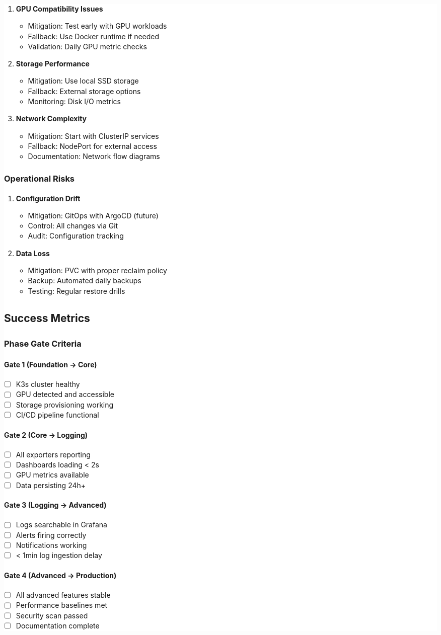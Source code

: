 1. **GPU Compatibility Issues**
   - Mitigation: Test early with GPU workloads
   - Fallback: Use Docker runtime if needed
   - Validation: Daily GPU metric checks

2. **Storage Performance**
   - Mitigation: Use local SSD storage
   - Fallback: External storage options
   - Monitoring: Disk I/O metrics

3. **Network Complexity**
   - Mitigation: Start with ClusterIP services
   - Fallback: NodePort for external access
   - Documentation: Network flow diagrams

### Operational Risks

1. **Configuration Drift**
   - Mitigation: GitOps with ArgoCD (future)
   - Control: All changes via Git
   - Audit: Configuration tracking

2. **Data Loss**
   - Mitigation: PVC with proper reclaim policy
   - Backup: Automated daily backups
   - Testing: Regular restore drills

## Success Metrics

### Phase Gate Criteria

#### Gate 1 (Foundation → Core)
- [ ] K3s cluster healthy
- [ ] GPU detected and accessible
- [ ] Storage provisioning working
- [ ] CI/CD pipeline functional

#### Gate 2 (Core → Logging)
- [ ] All exporters reporting
- [ ] Dashboards loading < 2s
- [ ] GPU metrics available
- [ ] Data persisting 24h+

#### Gate 3 (Logging → Advanced)
- [ ] Logs searchable in Grafana
- [ ] Alerts firing correctly
- [ ] Notifications working
- [ ] < 1min log ingestion delay

#### Gate 4 (Advanced → Production)
- [ ] All advanced features stable
- [ ] Performance baselines met
- [ ] Security scan passed
- [ ] Documentation complete
